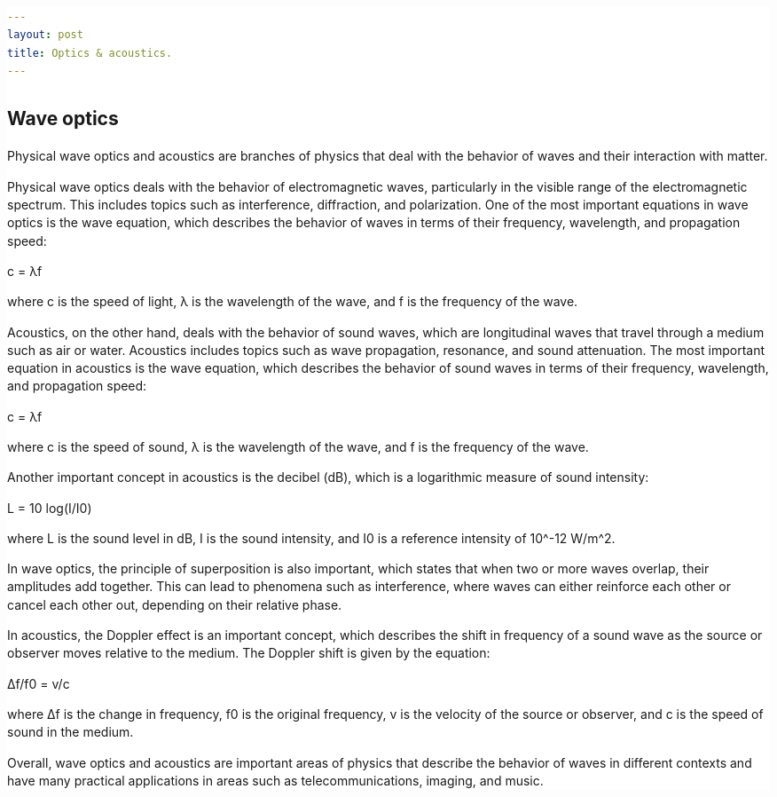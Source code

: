 ```yaml
---
layout: post
title: Optics & acoustics.
---
```


## Wave optics

Physical wave optics and acoustics are branches of physics that deal with the behavior of waves and their interaction with matter.

Physical wave optics deals with the behavior of electromagnetic waves, particularly in the visible range of the electromagnetic spectrum. This includes topics such as interference, diffraction, and polarization. One of the most important equations in wave optics is the wave equation, which describes the behavior of waves in terms of their frequency, wavelength, and propagation speed:

c = λf

where c is the speed of light, λ is the wavelength of the wave, and f is the frequency of the wave.

Acoustics, on the other hand, deals with the behavior of sound waves, which are longitudinal waves that travel through a medium such as air or water. Acoustics includes topics such as wave propagation, resonance, and sound attenuation. The most important equation in acoustics is the wave equation, which describes the behavior of sound waves in terms of their frequency, wavelength, and propagation speed:

c = λf

where c is the speed of sound, λ is the wavelength of the wave, and f is the frequency of the wave.

Another important concept in acoustics is the decibel (dB), which is a logarithmic measure of sound intensity:

L = 10 log(I/I0)

where L is the sound level in dB, I is the sound intensity, and I0 is a reference intensity of 10^-12 W/m^2.

In wave optics, the principle of superposition is also important, which states that when two or more waves overlap, their amplitudes add together. This can lead to phenomena such as interference, where waves can either reinforce each other or cancel each other out, depending on their relative phase.

In acoustics, the Doppler effect is an important concept, which describes the shift in frequency of a sound wave as the source or observer moves relative to the medium. The Doppler shift is given by the equation:

Δf/f0 = v/c

where Δf is the change in frequency, f0 is the original frequency, v is the velocity of the source or observer, and c is the speed of sound in the medium.

Overall, wave optics and acoustics are important areas of physics that describe the behavior of waves in different contexts and have many practical applications in areas such as telecommunications, imaging, and music.
